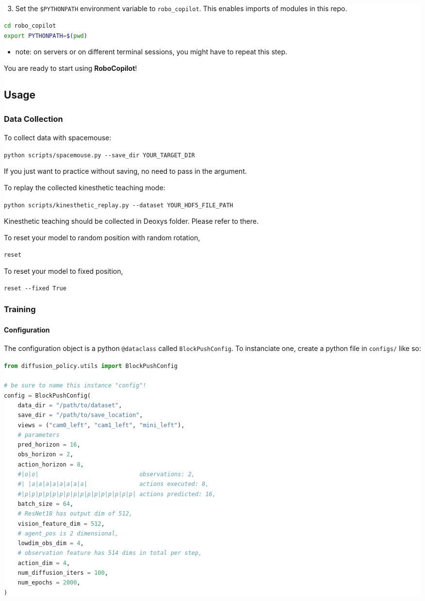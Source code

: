 3. Set the `$PYTHONPATH` environment variable to `robo_copilot`. This enables imports of modules in this repo.

```bash
cd robo_copilot
export PYTHONPATH=$(pwd)
```

- note: on servers or on different terminal sessions, you might have to repeat this step.

You are ready to start using **RoboCopilot**!

## Usage
### Data Collection
To collect data with spacemouse:
```
python scripts/spacemouse.py --save_dir YOUR_TARGET_DIR
```
If you just want to practice without saving, no need to pass in the argument.

To replay the collected kinesthetic teaching mode:
```
python scripts/kinesthetic_replay.py --dataset YOUR_HDF5_FILE_PATH
```
Kinesthetic teaching should be collected in Deoxys folder. Please refer to there.

To reset your model to random position with random rotation,
```
reset
```

To reset your model to fixed position,
```
reset --fixed True
```

### Training

#### Configuration

The configuration object is a python `@dataclass` called `BlockPushConfig`. To instanciate one, create a python file in `configs/` like so:

```python
from diffusion_policy.utils import BlockPushConfig

# be sure to name this instance "config"!
config = BlockPushConfig(
    data_dir = "/path/to/dataset",
    save_dir = "/path/to/save_location",
    views = ("cam0_left", "cam1_left", "mini_left"),
    # parameters
    pred_horizon = 16,
    obs_horizon = 2,
    action_horizon = 8,
    #|o|o|                             observations: 2,
    #| |a|a|a|a|a|a|a|a|               actions executed: 8,
    #|p|p|p|p|p|p|p|p|p|p|p|p|p|p|p|p| actions predicted: 16,
    batch_size = 64,
    # ResNet18 has output dim of 512,
    vision_feature_dim = 512,
    # agent_pos is 2 dimensional,
    lowdim_obs_dim = 4,
    # observation feature has 514 dims in total per step,
    action_dim = 4,
    num_diffusion_iters = 100,
    num_epochs = 2000,
)
```